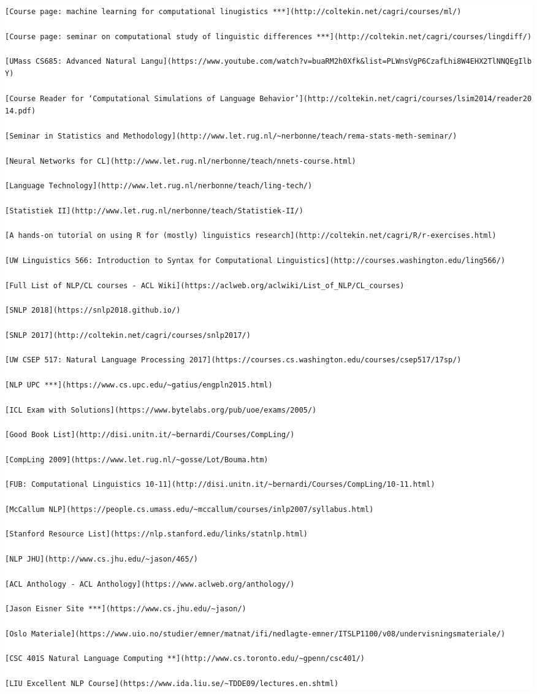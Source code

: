     [Course page: machine learning for computational linugistics ***](http://coltekin.net/cagri/courses/ml/)
    
    [Course page: seminar on computational study of linguistic differences ***](http://coltekin.net/cagri/courses/lingdiff/)
    
    [UMass CS685: Advanced Natural Langu](https://www.youtube.com/watch?v=buaRM2h0Xfk&list=PLWnsVgP6CzafLhi8W4EHX2TlNNQEgIlbY)
    
    [Course Reader for ‘Computational Simulations of Language Behavior’](http://coltekin.net/cagri/courses/lsim2014/reader2014.pdf)
    
    [Seminar in Statistics and Methodology](http://www.let.rug.nl/~nerbonne/teach/rema-stats-meth-seminar/)
    
    [Neural Networks for CL](http://www.let.rug.nl/nerbonne/teach/nnets-course.html)
    
    [Language Technology](http://www.let.rug.nl/nerbonne/teach/ling-tech/)
    
    [Statistiek II](http://www.let.rug.nl/nerbonne/teach/Statistiek-II/)
    
    [A hands-on tutorial on using R for (mostly) linguistics research](http://coltekin.net/cagri/R/r-exercises.html)
    
    [UW Linguistics 566: Introduction to Syntax for Computational Linguistics](http://courses.washington.edu/ling566/)
    
    [Full List of NLP/CL courses - ACL Wiki](https://aclweb.org/aclwiki/List_of_NLP/CL_courses)
    
    [SNLP 2018](https://snlp2018.github.io/)
    
    [SNLP 2017](http://coltekin.net/cagri/courses/snlp2017/)
    
    [UW CSEP 517: Natural Language Processing 2017](https://courses.cs.washington.edu/courses/csep517/17sp/)
    
    [NLP UPC ***](https://www.cs.upc.edu/~gatius/engpln2015.html)
    
    [ICL Exam with Solutions](https://www.bytelabs.org/pub/uoe/exams/2005/)
    
    [Good Book List](http://disi.unitn.it/~bernardi/Courses/CompLing/)
    
    [CompLing 2009](https://www.let.rug.nl/~gosse/Lot/Bouma.htm)
    
    [FUB: Computational Linguistics 10-11](http://disi.unitn.it/~bernardi/Courses/CompLing/10-11.html)
    
    [McCallum NLP](https://people.cs.umass.edu/~mccallum/courses/inlp2007/syllabus.html)
    
    [Stanford Resource List](https://nlp.stanford.edu/links/statnlp.html)
    
    [NLP JHU](http://www.cs.jhu.edu/~jason/465/)
    
    [ACL Anthology - ACL Anthology](https://www.aclweb.org/anthology/)
    
    [Jason Eisner Site ***](https://www.cs.jhu.edu/~jason/)
    
    [Oslo Materiale](https://www.uio.no/studier/emner/matnat/ifi/nedlagte-emner/ITSLP1100/v08/undervisningsmateriale/)
    
    [CSC 401S Natural Language Computing **](http://www.cs.toronto.edu/~gpenn/csc401/)
    
    [LIU Excellent NLP Course](https://www.ida.liu.se/~TDDE09/lectures.en.shtml)
    